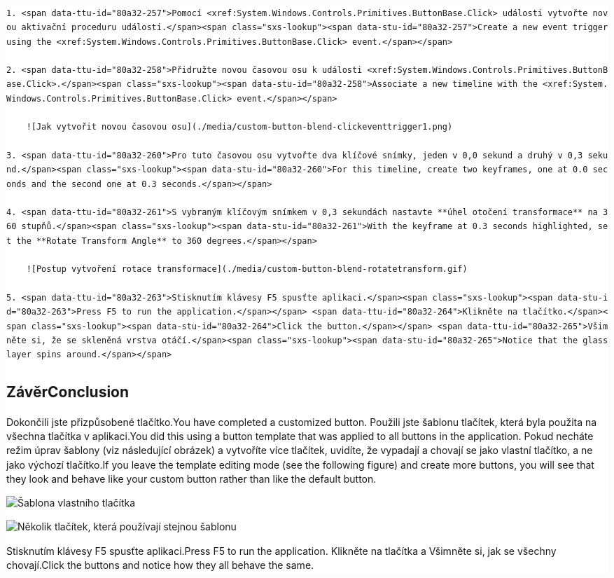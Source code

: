     1. <span data-ttu-id="80a32-257">Pomocí <xref:System.Windows.Controls.Primitives.ButtonBase.Click> události vytvořte novou aktivační proceduru události.</span><span class="sxs-lookup"><span data-stu-id="80a32-257">Create a new event trigger using the <xref:System.Windows.Controls.Primitives.ButtonBase.Click> event.</span></span>

    2. <span data-ttu-id="80a32-258">Přidružte novou časovou osu k události <xref:System.Windows.Controls.Primitives.ButtonBase.Click>.</span><span class="sxs-lookup"><span data-stu-id="80a32-258">Associate a new timeline with the <xref:System.Windows.Controls.Primitives.ButtonBase.Click> event.</span></span>

        ![Jak vytvořit novou časovou osu](./media/custom-button-blend-clickeventtrigger1.png)

    3. <span data-ttu-id="80a32-260">Pro tuto časovou osu vytvořte dva klíčové snímky, jeden v 0,0 sekund a druhý v 0,3 sekund.</span><span class="sxs-lookup"><span data-stu-id="80a32-260">For this timeline, create two keyframes, one at 0.0 seconds and the second one at 0.3 seconds.</span></span>

    4. <span data-ttu-id="80a32-261">S vybraným klíčovým snímkem v 0,3 sekundách nastavte **úhel otočení transformace** na 360 stupňů.</span><span class="sxs-lookup"><span data-stu-id="80a32-261">With the keyframe at 0.3 seconds highlighted, set the **Rotate Transform Angle** to 360 degrees.</span></span>

        ![Postup vytvoření rotace transformace](./media/custom-button-blend-rotatetransform.gif)

    5. <span data-ttu-id="80a32-263">Stisknutím klávesy F5 spusťte aplikaci.</span><span class="sxs-lookup"><span data-stu-id="80a32-263">Press F5 to run the application.</span></span> <span data-ttu-id="80a32-264">Klikněte na tlačítko.</span><span class="sxs-lookup"><span data-stu-id="80a32-264">Click the button.</span></span> <span data-ttu-id="80a32-265">Všimněte si, že se skleněná vrstva otáčí.</span><span class="sxs-lookup"><span data-stu-id="80a32-265">Notice that the glass layer spins around.</span></span>

## <a name="conclusion"></a><span data-ttu-id="80a32-266">Závěr</span><span class="sxs-lookup"><span data-stu-id="80a32-266">Conclusion</span></span>

<span data-ttu-id="80a32-267">Dokončili jste přizpůsobené tlačítko.</span><span class="sxs-lookup"><span data-stu-id="80a32-267">You have completed a customized button.</span></span> <span data-ttu-id="80a32-268">Použili jste šablonu tlačítek, která byla použita na všechna tlačítka v aplikaci.</span><span class="sxs-lookup"><span data-stu-id="80a32-268">You did this using a button template that was applied to all buttons in the application.</span></span> <span data-ttu-id="80a32-269">Pokud necháte režim úprav šablony (viz následující obrázek) a vytvoříte více tlačítek, uvidíte, že vypadají a chovají se jako vlastní tlačítko, a ne jako výchozí tlačítko.</span><span class="sxs-lookup"><span data-stu-id="80a32-269">If you leave the template editing mode (see the following figure) and create more buttons, you will see that they look and behave like your custom button rather than like the default button.</span></span>

![Šablona vlastního tlačítka](./media/custom-button-blend-scopeup.gif)

![Několik tlačítek, která používají stejnou šablonu](./media/custom-button-blend-createmultiplebuttons.png)

<span data-ttu-id="80a32-272">Stisknutím klávesy F5 spusťte aplikaci.</span><span class="sxs-lookup"><span data-stu-id="80a32-272">Press F5 to run the application.</span></span> <span data-ttu-id="80a32-273">Klikněte na tlačítka a Všimněte si, jak se všechny chovají.</span><span class="sxs-lookup"><span data-stu-id="80a32-273">Click the buttons and notice how they all behave the same.</span></span>
